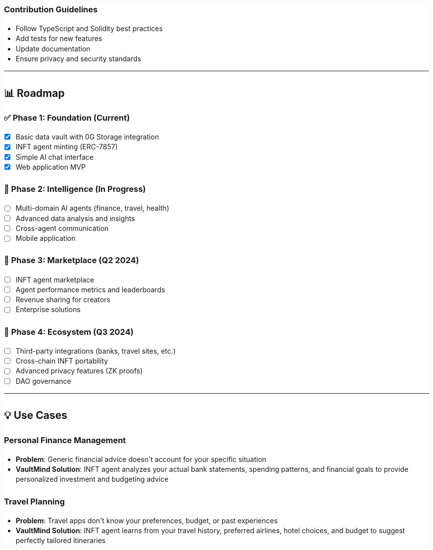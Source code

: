 ### Contribution Guidelines
- Follow TypeScript and Solidity best practices
- Add tests for new features
- Update documentation
- Ensure privacy and security standards

---

## 📊 Roadmap

### ✅ Phase 1: Foundation (Current)
- [x] Basic data vault with 0G Storage integration
- [x] INFT agent minting (ERC-7857)
- [x] Simple AI chat interface
- [x] Web application MVP

### 🔄 Phase 2: Intelligence (In Progress)
- [ ] Multi-domain AI agents (finance, travel, health)
- [ ] Advanced data analysis and insights
- [ ] Cross-agent communication
- [ ] Mobile application

### 🔮 Phase 3: Marketplace (Q2 2024)
- [ ] INFT agent marketplace
- [ ] Agent performance metrics and leaderboards
- [ ] Revenue sharing for creators
- [ ] Enterprise solutions

### 🚀 Phase 4: Ecosystem (Q3 2024)
- [ ] Third-party integrations (banks, travel sites, etc.)
- [ ] Cross-chain INFT portability
- [ ] Advanced privacy features (ZK proofs)
- [ ] DAO governance

---

## 💡 Use Cases

### Personal Finance Management
- **Problem**: Generic financial advice doesn't account for your specific situation
- **VaultMind Solution**: INFT agent analyzes your actual bank statements, spending patterns, and financial goals to provide personalized investment and budgeting advice

### Travel Planning  
- **Problem**: Travel apps don't know your preferences, budget, or past experiences
- **VaultMind Solution**: INFT agent learns from your travel history, preferred airlines, hotel choices, and budget to suggest perfectly tailored itineraries
